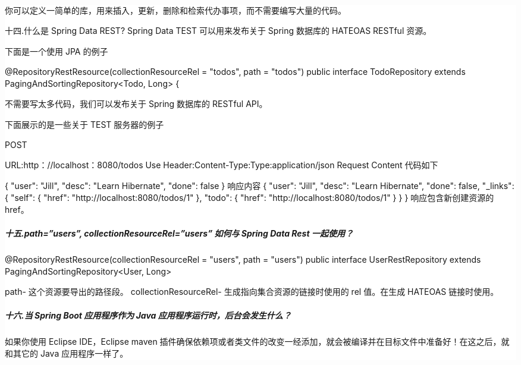 你可以定义一简单的库，用来插入，更新，删除和检索代办事项，而不需要编写大量的代码。

十四.什么是 Spring Data REST?
Spring Data TEST 可以用来发布关于 Spring 数据库的 HATEOAS RESTful 资源。

下面是一个使用 JPA 的例子


@RepositoryRestResource(collectionResourceRel = "todos", path = "todos")
public interface TodoRepository
 extends PagingAndSortingRepository<Todo, Long> {

不需要写太多代码，我们可以发布关于 Spring 数据库的 RESTful API。

下面展示的是一些关于 TEST 服务器的例子

POST

URL:http：//localhost：8080/todos
Use Header:Content-Type:Type:application/json
Request Content
代码如下

{
 "user": "Jill",
 "desc": "Learn Hibernate",
 "done": false
}
响应内容
{
 "user": "Jill",
 "desc": "Learn Hibernate",
 "done": false,
 "_links": {
"self": {
 "href": "http://localhost:8080/todos/1"
},
"todo": {
 "href": "http://localhost:8080/todos/1"
}
 }
}
响应包含新创建资源的 href。

##### 十五.path=”users”, collectionResourceRel=”users” 如何与 Spring Data Rest 一起使用？

@RepositoryRestResource(collectionResourceRel = "users", path = "users")
public interface UserRestRepository extends
PagingAndSortingRepository<User, Long>

path- 这个资源要导出的路径段。
collectionResourceRel- 生成指向集合资源的链接时使用的 rel 值。在生成 HATEOAS 链接时使用。
##### 十六.当 Spring Boot 应用程序作为 Java 应用程序运行时，后台会发生什么？
如果你使用 Eclipse IDE，Eclipse maven 插件确保依赖项或者类文件的改变一经添加，就会被编译并在目标文件中准备好！在这之后，就和其它的 Java 应用程序一样了。
